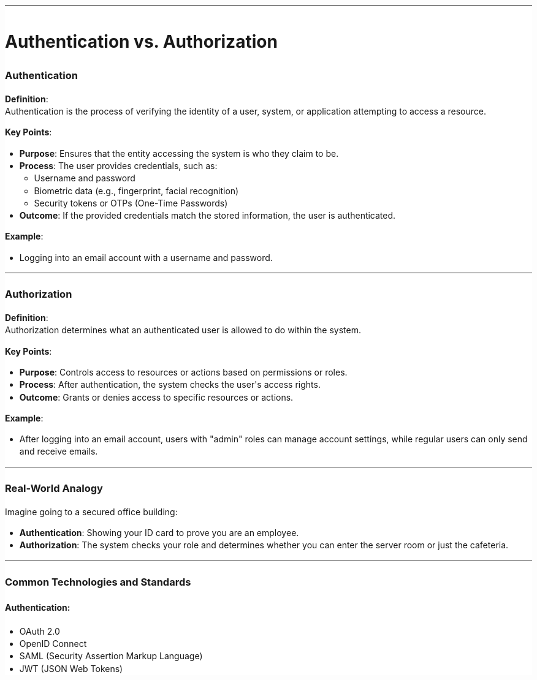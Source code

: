 ----------

# **Authentication vs. Authorization**


### **Authentication**

**Definition**:  
Authentication is the process of verifying the identity of a user, system, or application attempting to access a resource.

**Key Points**:
- **Purpose**: Ensures that the entity accessing the system is who they claim to be.
- **Process**: The user provides credentials, such as:
  - Username and password
  - Biometric data (e.g., fingerprint, facial recognition)
  - Security tokens or OTPs (One-Time Passwords)
- **Outcome**: If the provided credentials match the stored information, the user is authenticated.

**Example**:
- Logging into an email account with a username and password.

---

### **Authorization**

**Definition**:  
Authorization determines what an authenticated user is allowed to do within the system.

**Key Points**:
- **Purpose**: Controls access to resources or actions based on permissions or roles.
- **Process**: After authentication, the system checks the user's access rights.
- **Outcome**: Grants or denies access to specific resources or actions.

**Example**:
- After logging into an email account, users with "admin" roles can manage account settings, while regular users can only send and receive emails.

---

### **Real-World Analogy**

Imagine going to a secured office building:

- **Authentication**: Showing your ID card to prove you are an employee.
- **Authorization**: The system checks your role and determines whether you can enter the server room or just the cafeteria.

---

### **Common Technologies and Standards**

#### **Authentication**:
- OAuth 2.0
- OpenID Connect
- SAML (Security Assertion Markup Language)
- JWT (JSON Web Tokens)

